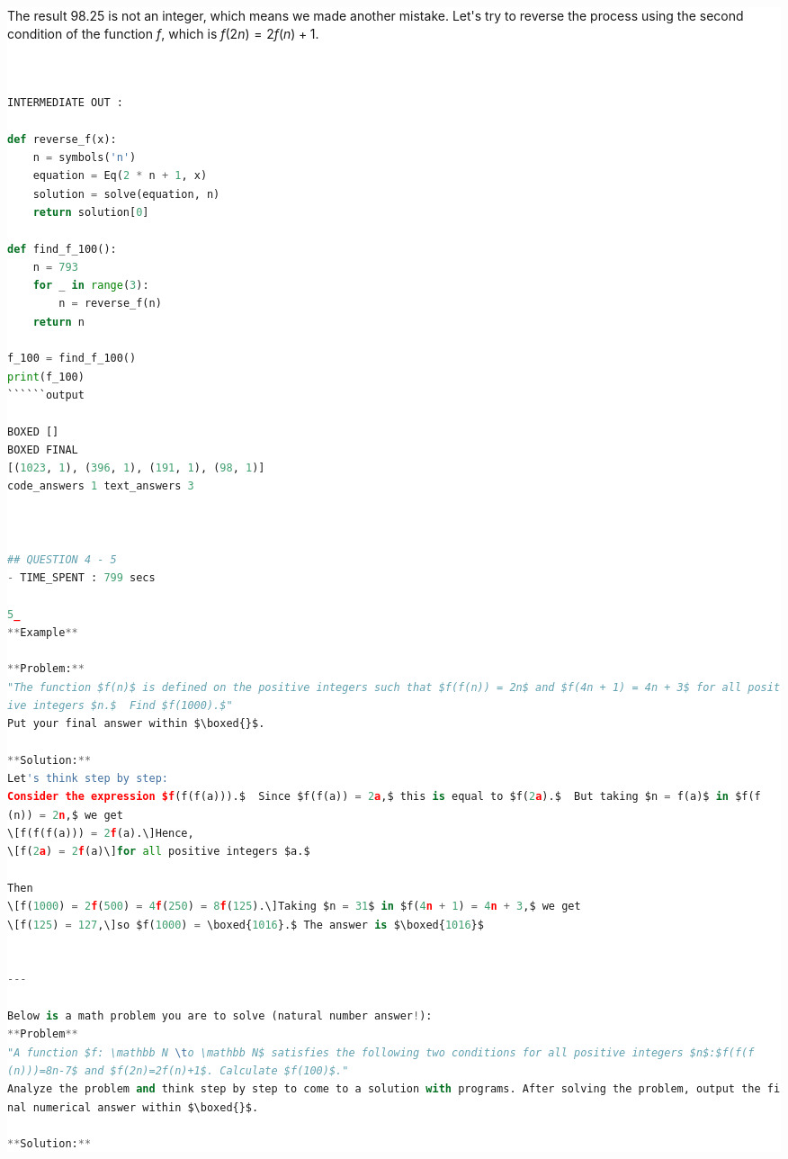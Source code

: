 The result $98.25$ is not an integer, which means we made another mistake. Let's try to reverse the process using the second condition of the function $f$, which is $f(2n) = 2f(n) + 1$.

```python


INTERMEDIATE OUT :

def reverse_f(x):
    n = symbols('n')
    equation = Eq(2 * n + 1, x)
    solution = solve(equation, n)
    return solution[0]

def find_f_100():
    n = 793
    for _ in range(3):
        n = reverse_f(n)
    return n

f_100 = find_f_100()
print(f_100)
``````output

BOXED []
BOXED FINAL 
[(1023, 1), (396, 1), (191, 1), (98, 1)]
code_answers 1 text_answers 3



## QUESTION 4 - 5 
- TIME_SPENT : 799 secs

5_
**Example**

**Problem:** 
"The function $f(n)$ is defined on the positive integers such that $f(f(n)) = 2n$ and $f(4n + 1) = 4n + 3$ for all positive integers $n.$  Find $f(1000).$"
Put your final answer within $\boxed{}$.

**Solution:** 
Let's think step by step:
Consider the expression $f(f(f(a))).$  Since $f(f(a)) = 2a,$ this is equal to $f(2a).$  But taking $n = f(a)$ in $f(f(n)) = 2n,$ we get
\[f(f(f(a))) = 2f(a).\]Hence,
\[f(2a) = 2f(a)\]for all positive integers $a.$

Then
\[f(1000) = 2f(500) = 4f(250) = 8f(125).\]Taking $n = 31$ in $f(4n + 1) = 4n + 3,$ we get
\[f(125) = 127,\]so $f(1000) = \boxed{1016}.$ The answer is $\boxed{1016}$


---

Below is a math problem you are to solve (natural number answer!):
**Problem**
"A function $f: \mathbb N \to \mathbb N$ satisfies the following two conditions for all positive integers $n$:$f(f(f(n)))=8n-7$ and $f(2n)=2f(n)+1$. Calculate $f(100)$."
Analyze the problem and think step by step to come to a solution with programs. After solving the problem, output the final numerical answer within $\boxed{}$.

**Solution:**
```